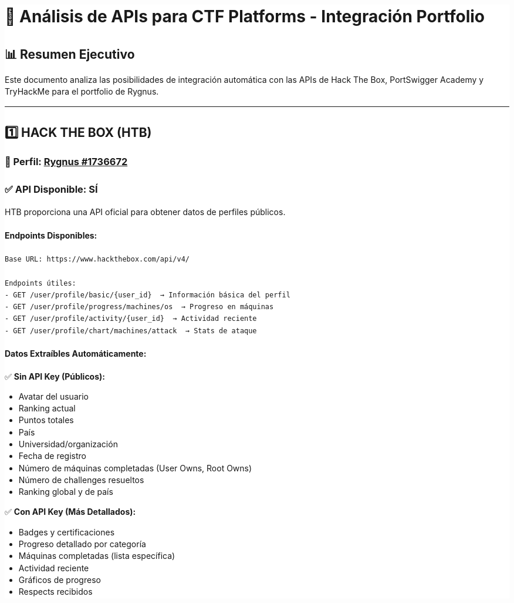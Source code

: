 # 🔌 Análisis de APIs para CTF Platforms - Integración Portfolio

## 📊 Resumen Ejecutivo

Este documento analiza las posibilidades de integración automática con las APIs de Hack The Box, PortSwigger Academy y TryHackMe para el portfolio de Rygnus.

---

## 1️⃣ HACK THE BOX (HTB)

### 🔗 Perfil: [Rygnus #1736672](https://app.hackthebox.com/profile/overview)

### ✅ **API Disponible: SÍ**

HTB proporciona una API oficial para obtener datos de perfiles públicos.

#### **Endpoints Disponibles:**

```
Base URL: https://www.hackthebox.com/api/v4/

Endpoints útiles:
- GET /user/profile/basic/{user_id}  → Información básica del perfil
- GET /user/profile/progress/machines/os  → Progreso en máquinas
- GET /user/profile/activity/{user_id}  → Actividad reciente
- GET /user/profile/chart/machines/attack  → Stats de ataque
```

#### **Datos Extraíbles Automáticamente:**

✅ **Sin API Key (Públicos):**

- Avatar del usuario
- Ranking actual
- Puntos totales
- País
- Universidad/organización
- Fecha de registro
- Número de máquinas completadas (User Owns, Root Owns)
- Número de challenges resueltos
- Ranking global y de país

✅ **Con API Key (Más Detallados):**

- Badges y certificaciones
- Progreso detallado por categoría
- Máquinas completadas (lista específica)
- Actividad reciente
- Gráficos de progreso
- Respects recibidos
